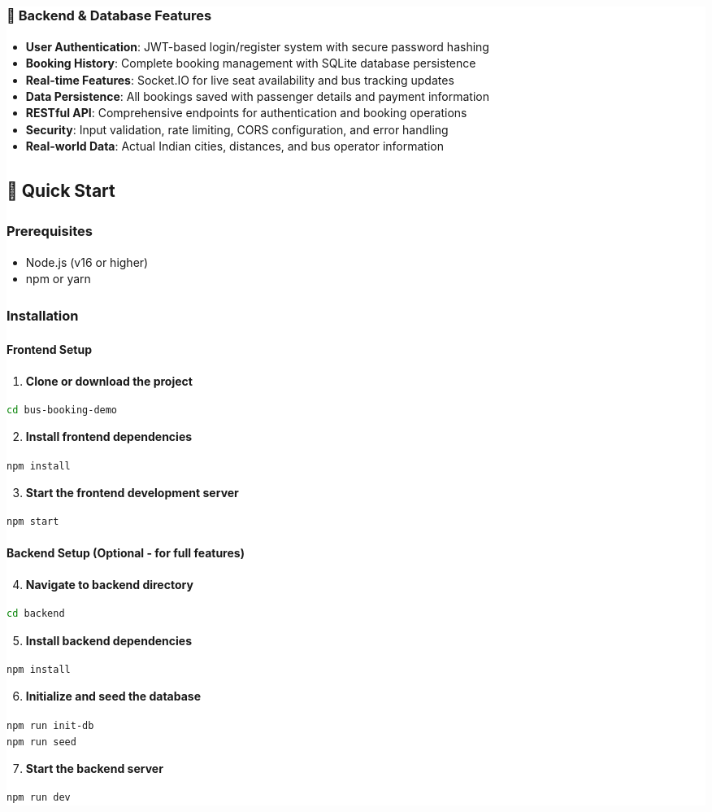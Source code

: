 ### 🔐 **Backend & Database Features**
- **User Authentication**: JWT-based login/register system with secure password hashing
- **Booking History**: Complete booking management with SQLite database persistence
- **Real-time Features**: Socket.IO for live seat availability and bus tracking updates
- **Data Persistence**: All bookings saved with passenger details and payment information
- **RESTful API**: Comprehensive endpoints for authentication and booking operations
- **Security**: Input validation, rate limiting, CORS configuration, and error handling
- **Real-world Data**: Actual Indian cities, distances, and bus operator information

## 🚀 Quick Start

### Prerequisites
- Node.js (v16 or higher)
- npm or yarn

### Installation

#### Frontend Setup
1. **Clone or download the project**
```bash
cd bus-booking-demo
```

2. **Install frontend dependencies**
```bash
npm install
```

3. **Start the frontend development server**
```bash
npm start
```

#### Backend Setup (Optional - for full features)
4. **Navigate to backend directory**
```bash
cd backend
```

5. **Install backend dependencies**
```bash
npm install
```

6. **Initialize and seed the database**
```bash
npm run init-db
npm run seed
```

7. **Start the backend server**
```bash
npm run dev
```

